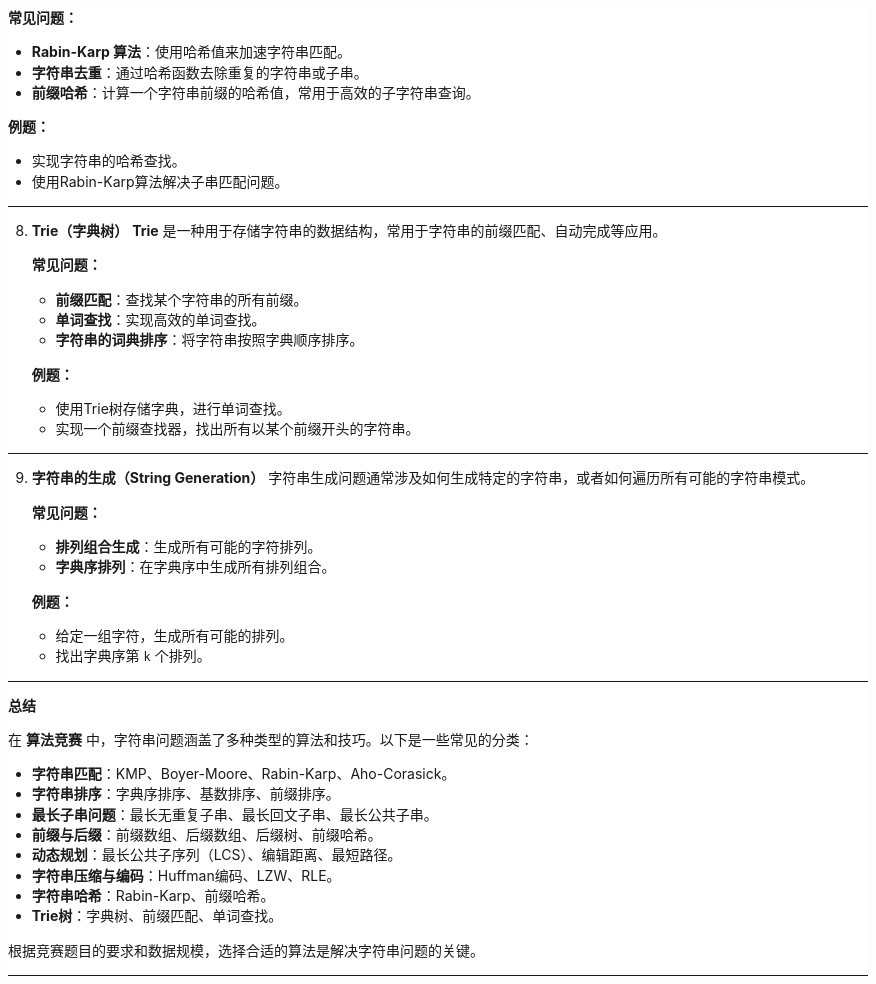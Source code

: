    **常见问题：**
   - **Rabin-Karp 算法**：使用哈希值来加速字符串匹配。
   - **字符串去重**：通过哈希函数去除重复的字符串或子串。
   - **前缀哈希**：计算一个字符串前缀的哈希值，常用于高效的子字符串查询。

   **例题：**
   - 实现字符串的哈希查找。
   - 使用Rabin-Karp算法解决子串匹配问题。

---

8. **Trie（字典树）**
   **Trie** 是一种用于存储字符串的数据结构，常用于字符串的前缀匹配、自动完成等应用。

   **常见问题：**
   - **前缀匹配**：查找某个字符串的所有前缀。
   - **单词查找**：实现高效的单词查找。
   - **字符串的词典排序**：将字符串按照字典顺序排序。

   **例题：**
   - 使用Trie树存储字典，进行单词查找。
   - 实现一个前缀查找器，找出所有以某个前缀开头的字符串。

---

9. **字符串的生成（String Generation）**
   字符串生成问题通常涉及如何生成特定的字符串，或者如何遍历所有可能的字符串模式。

   **常见问题：**
   - **排列组合生成**：生成所有可能的字符排列。
   - **字典序排列**：在字典序中生成所有排列组合。

   **例题：**
   - 给定一组字符，生成所有可能的排列。
   - 找出字典序第 `k` 个排列。

---

**总结**

在 **算法竞赛** 中，字符串问题涵盖了多种类型的算法和技巧。以下是一些常见的分类：

- **字符串匹配**：KMP、Boyer-Moore、Rabin-Karp、Aho-Corasick。
- **字符串排序**：字典序排序、基数排序、前缀排序。
- **最长子串问题**：最长无重复子串、最长回文子串、最长公共子串。
- **前缀与后缀**：前缀数组、后缀数组、后缀树、前缀哈希。
- **动态规划**：最长公共子序列（LCS）、编辑距离、最短路径。
- **字符串压缩与编码**：Huffman编码、LZW、RLE。
- **字符串哈希**：Rabin-Karp、前缀哈希。
- **Trie树**：字典树、前缀匹配、单词查找。

根据竞赛题目的要求和数据规模，选择合适的算法是解决字符串问题的关键。

---